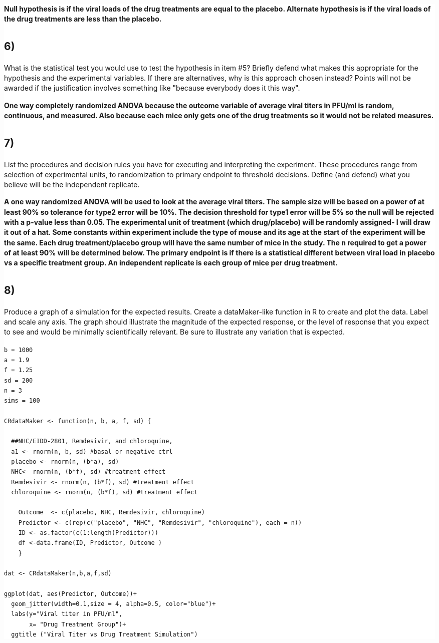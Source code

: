 **Null hypothesis is if the viral loads of the drug treatments are equal to the placebo. Alternate hypothesis is if the viral loads of the drug treatments are less than the placebo.**

## 6) 
What is the statistical test you would use to test the hypothesis in item #5? Briefly defend what makes this appropriate for the hypothesis and the experimental variables. If there are alternatives, why is this approach chosen instead? Points will not be awarded if the justification involves something like "because everybody does it this way".

**One way completely randomized ANOVA because the outcome variable of average viral titers in PFU/ml is random, continuous, and measured. Also because each mice only gets one of the drug treatments so it would not be related measures.** 

## 7) 
List the procedures and decision rules you have for executing and interpreting the experiment. These procedures range from selection of experimental units, to randomization to primary endpoint to threshold decisions. Define (and defend) what you believe will be the independent replicate.

**A one way randomized ANOVA will be used to look at the average viral titers. The sample size will be based on a power of at least 90% so tolerance for type2 error will be 10%. The decision threshold for type1 error will be 5% so the null will be rejected with a p-value less than 0.05. The experimental unit of treatment (which drug/placebo) will be randomly assigned- I will draw it out of a hat. Some constants within experiment include the type of mouse and its age at the start of the experiment will be the same. Each drug treatment/placebo group will have the same number of mice in the study. The n required to get a power of at least 90% will be determined below. The primary endpoint is if there is a statistical different between viral load in placebo vs a specific treatment group. An independent replicate is each group of mice per drug treatment.**

## 8) 
Produce a graph of a simulation for the expected results. Create a dataMaker-like function in R to create and plot the data. Label and scale any axis. The graph should illustrate the magnitude of the expected response, or the level of response that you expect to see and would be minimally scientifically relevant. Be sure to illustrate any variation that is expected.
```{r}
b = 1000 
a = 1.9 
f = 1.25 
sd = 200 
n = 3 
sims = 100 

CRdataMaker <- function(n, b, a, f, sd) { 
  
  ##NHC/EIDD-2801, Remdesivir, and chloroquine,
  a1 <- rnorm(n, b, sd) #basal or negative ctrl
  placebo <- rnorm(n, (b*a), sd) 
  NHC<- rnorm(n, (b*f), sd) #treatment effect
  Remdesivir <- rnorm(n, (b*f), sd) #treatment effect
  chloroquine <- rnorm(n, (b*f), sd) #treatment effect
    
    Outcome  <- c(placebo, NHC, Remdesivir, chloroquine)
    Predictor <- c(rep(c("placebo", "NHC", "Remdesivir", "chloroquine"), each = n))
    ID <- as.factor(c(1:length(Predictor)))
    df <-data.frame(ID, Predictor, Outcome )
    }

dat <- CRdataMaker(n,b,a,f,sd)

ggplot(dat, aes(Predictor, Outcome))+
  geom_jitter(width=0.1,size = 4, alpha=0.5, color="blue")+
  labs(y="Viral titer in PFU/ml",
       x= "Drug Treatment Group")+
  ggtitle ("Viral Titer vs Drug Treatment Simulation")
```